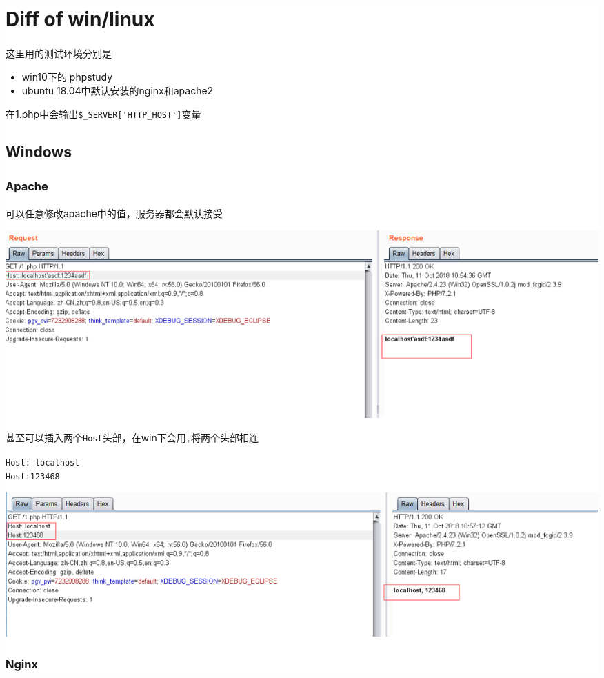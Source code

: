   

# Diff of win/linux

这里用的测试环境分别是

 - win10下的 phpstudy
 - ubuntu 18.04中默认安装的nginx和apache2

在1.php中会输出`$_SERVER['HTTP_HOST']`变量

## Windows

### Apache

可以任意修改apache中的值，服务器都会默认接受

![](Apache-Nginx中Host头攻击的一些差异\10.png)

甚至可以插入两个`Host`头部，在win下会用`,`将两个头部相连

```
Host: localhost
Host:123468
```

![](Apache-Nginx中Host头攻击的一些差异\11.png)

### Nginx
